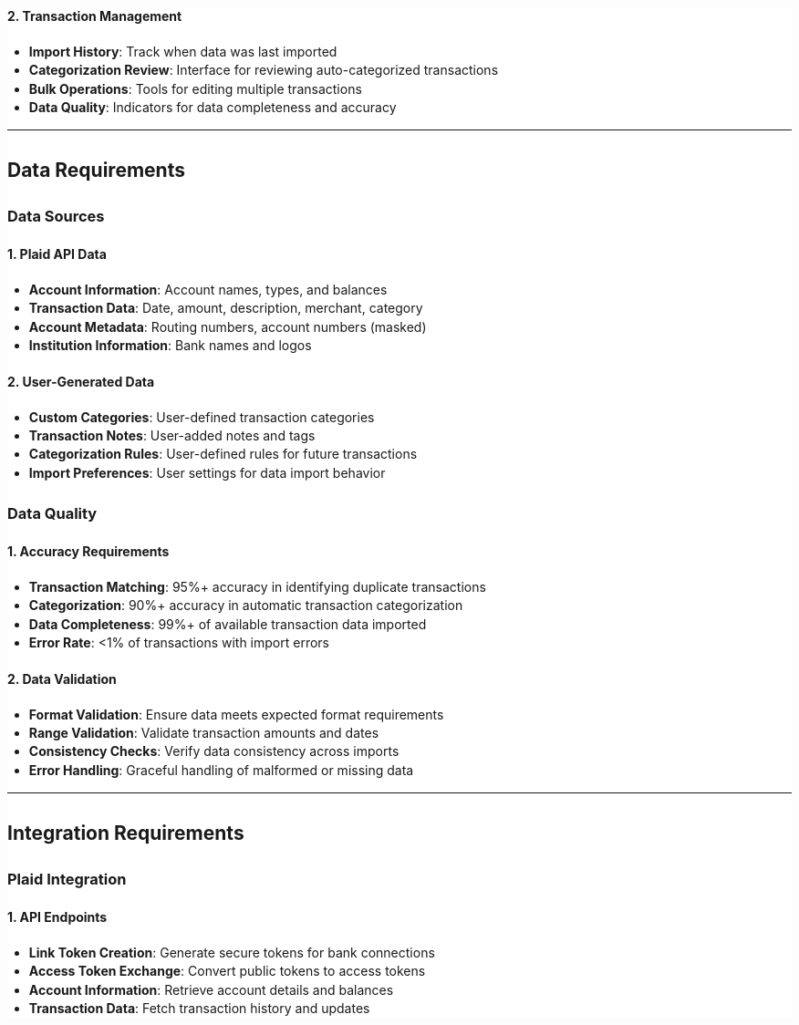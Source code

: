 #### **2. Transaction Management**
- **Import History**: Track when data was last imported
- **Categorization Review**: Interface for reviewing auto-categorized transactions
- **Bulk Operations**: Tools for editing multiple transactions
- **Data Quality**: Indicators for data completeness and accuracy

---

## Data Requirements

### **Data Sources**

#### **1. Plaid API Data**
- **Account Information**: Account names, types, and balances
- **Transaction Data**: Date, amount, description, merchant, category
- **Account Metadata**: Routing numbers, account numbers (masked)
- **Institution Information**: Bank names and logos

#### **2. User-Generated Data**
- **Custom Categories**: User-defined transaction categories
- **Transaction Notes**: User-added notes and tags
- **Categorization Rules**: User-defined rules for future transactions
- **Import Preferences**: User settings for data import behavior

### **Data Quality**

#### **1. Accuracy Requirements**
- **Transaction Matching**: 95%+ accuracy in identifying duplicate transactions
- **Categorization**: 90%+ accuracy in automatic transaction categorization
- **Data Completeness**: 99%+ of available transaction data imported
- **Error Rate**: <1% of transactions with import errors

#### **2. Data Validation**
- **Format Validation**: Ensure data meets expected format requirements
- **Range Validation**: Validate transaction amounts and dates
- **Consistency Checks**: Verify data consistency across imports
- **Error Handling**: Graceful handling of malformed or missing data

---

## Integration Requirements

### **Plaid Integration**

#### **1. API Endpoints**
- **Link Token Creation**: Generate secure tokens for bank connections
- **Access Token Exchange**: Convert public tokens to access tokens
- **Account Information**: Retrieve account details and balances
- **Transaction Data**: Fetch transaction history and updates
